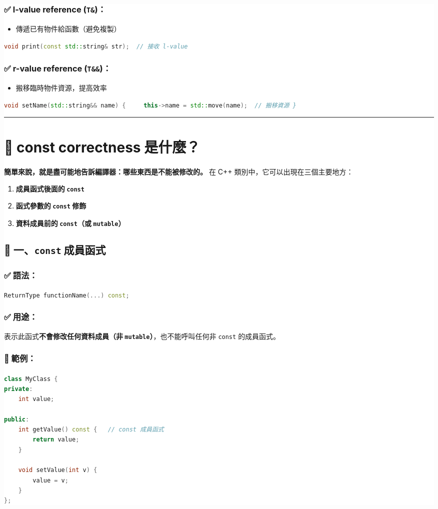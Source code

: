 ### ✅ l-value reference (`T&`)：

- 傳遞已有物件給函數（避免複製）

```cpp
void print(const std::string& str);  // 接收 l-value
```

### ✅ r-value reference (`T&&`)：

- 搬移臨時物件資源，提高效率 

```cpp
void setName(std::string&& name) {     this->name = std::move(name);  // 搬移資源 }
```
---
# 📌 const correctness 是什麼？

**簡單來說，就是盡可能地告訴編譯器：哪些東西是不能被修改的。**
在 C++ 類別中，它可以出現在三個主要地方：

1. **成員函式後面的 `const`**
    
2. **函式參數的 `const` 修飾**
    
3. **資料成員前的 `const`（或 `mutable`）**
    
## 🧱 一、`const` 成員函式

### ✅ 語法：

```cpp
ReturnType functionName(...) const;
```

### ✅ 用途：

表示此函式**不會修改任何資料成員（非 `mutable`）**，也不能呼叫任何非 `const` 的成員函式。

### 📌 範例：

```cpp
class MyClass {
private:
    int value;

public:
    int getValue() const {   // const 成員函式
        return value;
    }

    void setValue(int v) {
        value = v;
    }
};
```

